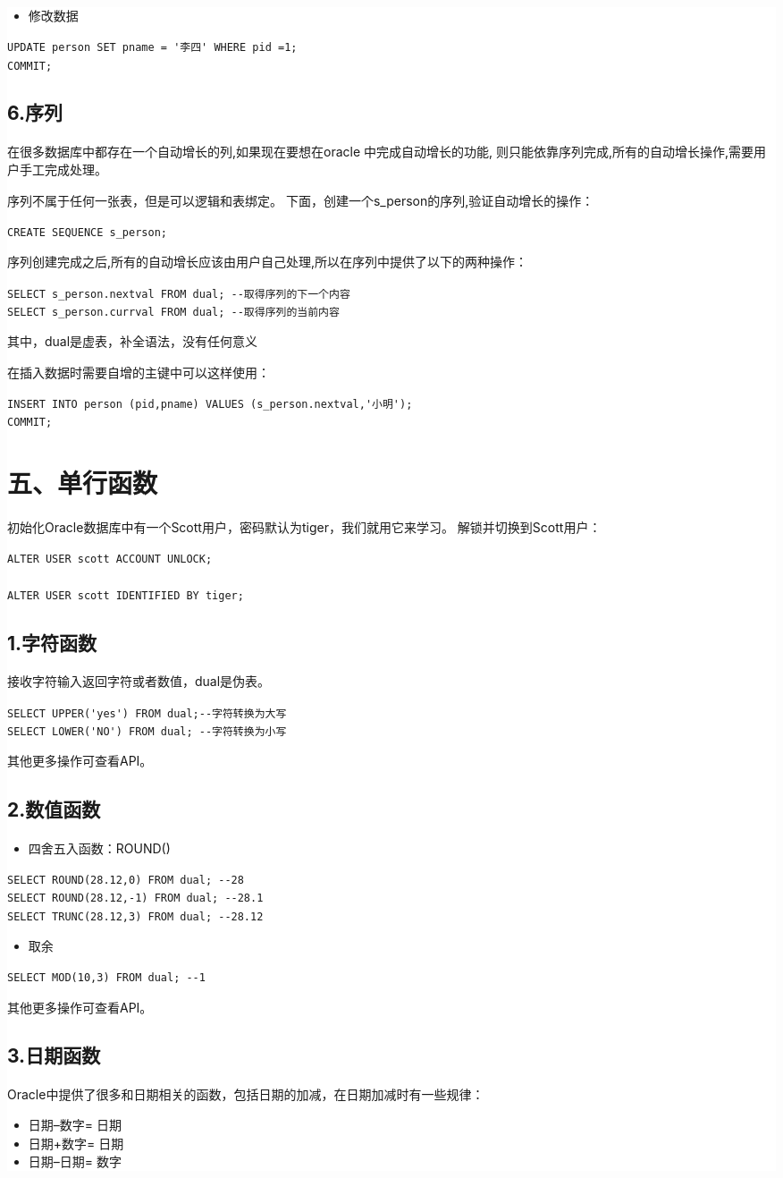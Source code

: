 * 修改数据
```oracle
UPDATE person SET pname = '李四' WHERE pid =1;
COMMIT;
```

## 6.序列
在很多数据库中都存在一个自动增长的列,如果现在要想在oracle 中完成自动增长的功能, 则只能依靠序列完成,所有的自动增长操作,需要用户手工完成处理。

序列不属于任何一张表，但是可以逻辑和表绑定。
下面，创建一个s_person的序列,验证自动增长的操作：
```oracle
CREATE SEQUENCE s_person;
```
序列创建完成之后,所有的自动增长应该由用户自己处理,所以在序列中提供了以下的两种操作：
```oracle
SELECT s_person.nextval FROM dual; --取得序列的下一个内容 
SELECT s_person.currval FROM dual; --取得序列的当前内容 
```
其中，dual是虚表，补全语法，没有任何意义

在插入数据时需要自增的主键中可以这样使用：
```oracle
INSERT INTO person (pid,pname) VALUES (s_person.nextval,'小明');
COMMIT;
```

# 五、单行函数
初始化Oracle数据库中有一个Scott用户，密码默认为tiger，我们就用它来学习。
解锁并切换到Scott用户：
```oracle
ALTER USER scott ACCOUNT UNLOCK;

ALTER USER scott IDENTIFIED BY tiger;
```
## 1.字符函数
接收字符输入返回字符或者数值，dual是伪表。
```oracle
SELECT UPPER('yes') FROM dual;--字符转换为大写
SELECT LOWER('NO') FROM dual; --字符转换为小写
```
其他更多操作可查看API。
## 2.数值函数
* 四舍五入函数：ROUND()
```oracle
SELECT ROUND(28.12,0) FROM dual; --28
SELECT ROUND(28.12,-1) FROM dual; --28.1
SELECT TRUNC(28.12,3) FROM dual; --28.12
```
* 取余
```oracle
SELECT MOD(10,3) FROM dual; --1
```
其他更多操作可查看API。
## 3.日期函数
Oracle中提供了很多和日期相关的函数，包括日期的加减，在日期加减时有一些规律：
* 日期–数字= 日期
* 日期+数字= 日期
* 日期–日期= 数字
